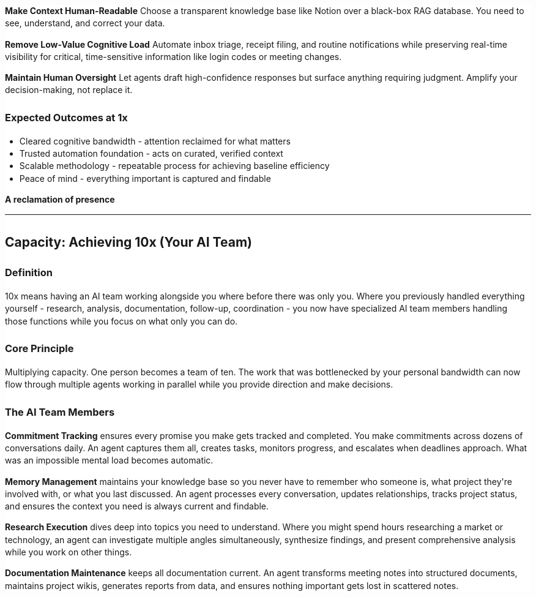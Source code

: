 **Make Context Human-Readable**
Choose a transparent knowledge base like Notion over a black-box RAG database. You need to see, understand, and correct your data.

**Remove Low-Value Cognitive Load**
Automate inbox triage, receipt filing, and routine notifications while preserving real-time visibility for critical, time-sensitive information like login codes or meeting changes.

**Maintain Human Oversight**
Let agents draft high-confidence responses but surface anything requiring judgment. Amplify your decision-making, not replace it.

### Expected Outcomes at 1x

- Cleared cognitive bandwidth - attention reclaimed for what matters
- Trusted automation foundation - acts on curated, verified context
- Scalable methodology - repeatable process for achieving baseline efficiency
- Peace of mind - everything important is captured and findable

**A reclamation of presence**

---

## Capacity: Achieving 10x (Your AI Team)

### Definition

10x means having an AI team working alongside you where before there was only you. Where you previously handled everything yourself - research, analysis, documentation, follow-up, coordination - you now have specialized AI team members handling those functions while you focus on what only you can do.

### Core Principle

Multiplying capacity. One person becomes a team of ten. The work that was bottlenecked by your personal bandwidth can now flow through multiple agents working in parallel while you provide direction and make decisions.

### The AI Team Members

**Commitment Tracking** ensures every promise you make gets tracked and completed. You make commitments across dozens of conversations daily. An agent captures them all, creates tasks, monitors progress, and escalates when deadlines approach. What was an impossible mental load becomes automatic.

**Memory Management** maintains your knowledge base so you never have to remember who someone is, what project they're involved with, or what you last discussed. An agent processes every conversation, updates relationships, tracks project status, and ensures the context you need is always current and findable.

**Research Execution** dives deep into topics you need to understand. Where you might spend hours researching a market or technology, an agent can investigate multiple angles simultaneously, synthesize findings, and present comprehensive analysis while you work on other things.

**Documentation Maintenance** keeps all documentation current. An agent transforms meeting notes into structured documents, maintains project wikis, generates reports from data, and ensures nothing important gets lost in scattered notes.

